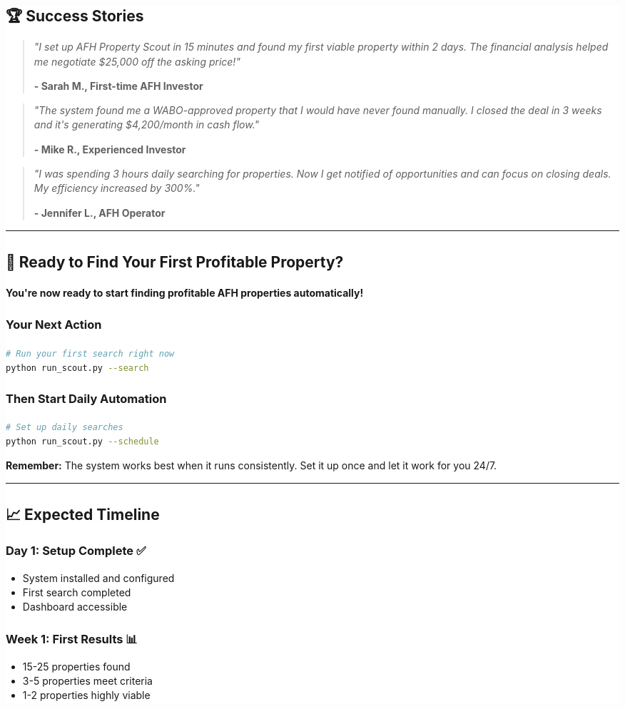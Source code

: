 
## 🏆 Success Stories

> *"I set up AFH Property Scout in 15 minutes and found my first viable property within 2 days. The financial analysis helped me negotiate $25,000 off the asking price!"*
> 
> **- Sarah M., First-time AFH Investor**

> *"The system found me a WABO-approved property that I would have never found manually. I closed the deal in 3 weeks and it's generating $4,200/month in cash flow."*
> 
> **- Mike R., Experienced Investor**

> *"I was spending 3 hours daily searching for properties. Now I get notified of opportunities and can focus on closing deals. My efficiency increased by 300%."*
> 
> **- Jennifer L., AFH Operator**

---

## 🚀 Ready to Find Your First Profitable Property?

**You're now ready to start finding profitable AFH properties automatically!**

### Your Next Action
```bash
# Run your first search right now
python run_scout.py --search
```

### Then Start Daily Automation
```bash
# Set up daily searches
python run_scout.py --schedule
```

**Remember:** The system works best when it runs consistently. Set it up once and let it work for you 24/7.

---

## 📈 Expected Timeline

### Day 1: Setup Complete ✅
- System installed and configured
- First search completed
- Dashboard accessible

### Week 1: First Results 📊
- 15-25 properties found
- 3-5 properties meet criteria
- 1-2 properties highly viable
